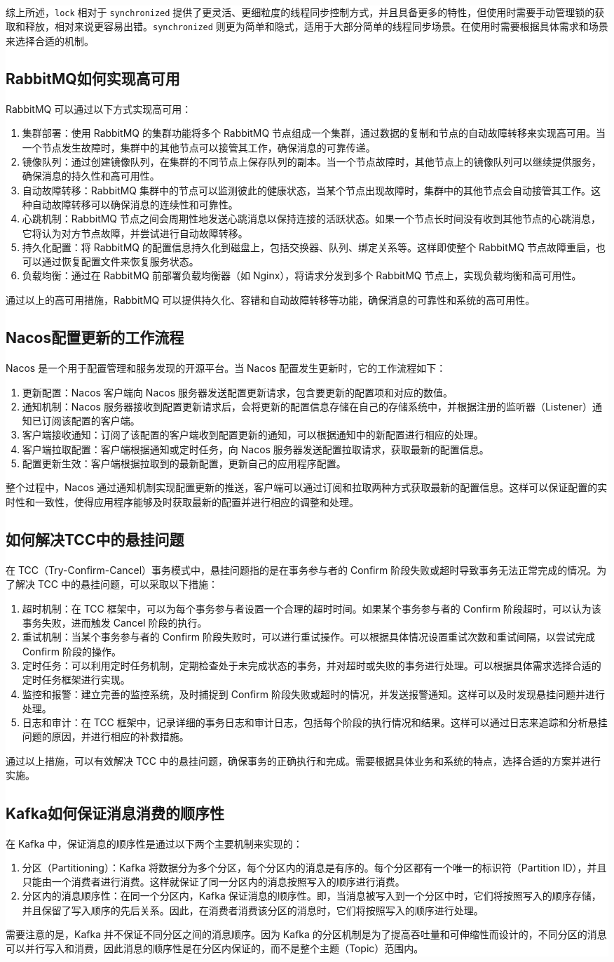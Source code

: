 综上所述，`lock` 相对于 `synchronized` 提供了更灵活、更细粒度的线程同步控制方式，并且具备更多的特性，但使用时需要手动管理锁的获取和释放，相对来说更容易出错。`synchronized` 则更为简单和隐式，适用于大部分简单的线程同步场景。在使用时需要根据具体需求和场景来选择合适的机制。

## RabbitMQ如何实现高可用

RabbitMQ 可以通过以下方式实现高可用：

1. 集群部署：使用 RabbitMQ 的集群功能将多个 RabbitMQ 节点组成一个集群，通过数据的复制和节点的自动故障转移来实现高可用。当一个节点发生故障时，集群中的其他节点可以接管其工作，确保消息的可靠传递。
2. 镜像队列：通过创建镜像队列，在集群的不同节点上保存队列的副本。当一个节点故障时，其他节点上的镜像队列可以继续提供服务，确保消息的持久性和高可用性。
3. 自动故障转移：RabbitMQ 集群中的节点可以监测彼此的健康状态，当某个节点出现故障时，集群中的其他节点会自动接管其工作。这种自动故障转移可以确保消息的连续性和可靠性。
4. 心跳机制：RabbitMQ 节点之间会周期性地发送心跳消息以保持连接的活跃状态。如果一个节点长时间没有收到其他节点的心跳消息，它将认为对方节点故障，并尝试进行自动故障转移。
5. 持久化配置：将 RabbitMQ 的配置信息持久化到磁盘上，包括交换器、队列、绑定关系等。这样即使整个 RabbitMQ 节点故障重启，也可以通过恢复配置文件来恢复服务状态。
6. 负载均衡：通过在 RabbitMQ 前部署负载均衡器（如 Nginx），将请求分发到多个 RabbitMQ 节点上，实现负载均衡和高可用性。

通过以上的高可用措施，RabbitMQ 可以提供持久化、容错和自动故障转移等功能，确保消息的可靠性和系统的高可用性。

## Nacos配置更新的工作流程

Nacos 是一个用于配置管理和服务发现的开源平台。当 Nacos 配置发生更新时，它的工作流程如下：

1. 更新配置：Nacos 客户端向 Nacos 服务器发送配置更新请求，包含要更新的配置项和对应的数值。
2. 通知机制：Nacos 服务器接收到配置更新请求后，会将更新的配置信息存储在自己的存储系统中，并根据注册的监听器（Listener）通知已订阅该配置的客户端。
3. 客户端接收通知：订阅了该配置的客户端收到配置更新的通知，可以根据通知中的新配置进行相应的处理。
4. 客户端拉取配置：客户端根据通知或定时任务，向 Nacos 服务器发送配置拉取请求，获取最新的配置信息。
5. 配置更新生效：客户端根据拉取到的最新配置，更新自己的应用程序配置。

整个过程中，Nacos 通过通知机制实现配置更新的推送，客户端可以通过订阅和拉取两种方式获取最新的配置信息。这样可以保证配置的实时性和一致性，使得应用程序能够及时获取最新的配置并进行相应的调整和处理。

## 如何解决TCC中的悬挂问题

在 TCC（Try-Confirm-Cancel）事务模式中，悬挂问题指的是在事务参与者的 Confirm 阶段失败或超时导致事务无法正常完成的情况。为了解决 TCC 中的悬挂问题，可以采取以下措施：

1. 超时机制：在 TCC 框架中，可以为每个事务参与者设置一个合理的超时时间。如果某个事务参与者的 Confirm 阶段超时，可以认为该事务失败，进而触发 Cancel 阶段的执行。
2. 重试机制：当某个事务参与者的 Confirm 阶段失败时，可以进行重试操作。可以根据具体情况设置重试次数和重试间隔，以尝试完成 Confirm 阶段的操作。
3. 定时任务：可以利用定时任务机制，定期检查处于未完成状态的事务，并对超时或失败的事务进行处理。可以根据具体需求选择合适的定时任务框架进行实现。
4. 监控和报警：建立完善的监控系统，及时捕捉到 Confirm 阶段失败或超时的情况，并发送报警通知。这样可以及时发现悬挂问题并进行处理。
5. 日志和审计：在 TCC 框架中，记录详细的事务日志和审计日志，包括每个阶段的执行情况和结果。这样可以通过日志来追踪和分析悬挂问题的原因，并进行相应的补救措施。

通过以上措施，可以有效解决 TCC 中的悬挂问题，确保事务的正确执行和完成。需要根据具体业务和系统的特点，选择合适的方案并进行实施。

## Kafka如何保证消息消费的顺序性

在 Kafka 中，保证消息的顺序性是通过以下两个主要机制来实现的：

1. 分区（Partitioning）：Kafka 将数据分为多个分区，每个分区内的消息是有序的。每个分区都有一个唯一的标识符（Partition ID），并且只能由一个消费者进行消费。这样就保证了同一分区内的消息按照写入的顺序进行消费。
2. 分区内的消息顺序性：在同一个分区内，Kafka 保证消息的顺序性。即，当消息被写入到一个分区中时，它们将按照写入的顺序存储，并且保留了写入顺序的先后关系。因此，在消费者消费该分区的消息时，它们将按照写入的顺序进行处理。

需要注意的是，Kafka 并不保证不同分区之间的消息顺序。因为 Kafka 的分区机制是为了提高吞吐量和可伸缩性而设计的，不同分区的消息可以并行写入和消费，因此消息的顺序性是在分区内保证的，而不是整个主题（Topic）范围内。
